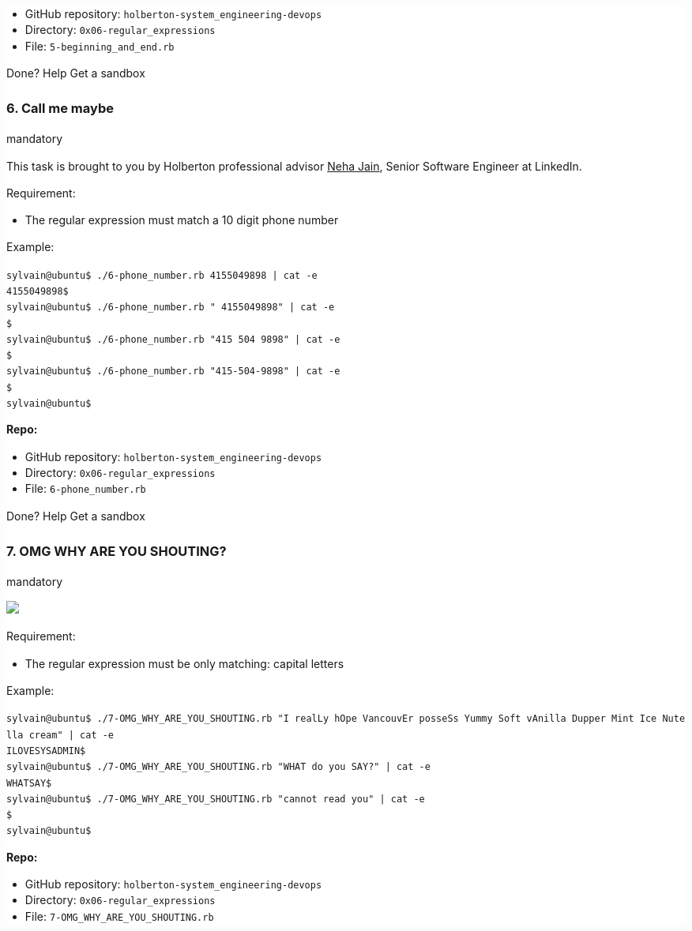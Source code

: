 -   GitHub repository:  `holberton-system_engineering-devops`
-   Directory:  `0x06-regular_expressions`
-   File:  `5-beginning_and_end.rb`

Done?  Help  Get a sandbox

### 6. Call me maybe

mandatory

This task is brought to you by Holberton professional advisor  [Neha Jain](https://intranet.hbtn.io/rltoken/V4rEpseJEPRMMnfaZPbkgw "Neha Jain"), Senior Software Engineer at LinkedIn.

Requirement:

-   The regular expression must match a 10 digit phone number

Example:

```
sylvain@ubuntu$ ./6-phone_number.rb 4155049898 | cat -e
4155049898$
sylvain@ubuntu$ ./6-phone_number.rb " 4155049898" | cat -e
$
sylvain@ubuntu$ ./6-phone_number.rb "415 504 9898" | cat -e
$
sylvain@ubuntu$ ./6-phone_number.rb "415-504-9898" | cat -e
$
sylvain@ubuntu$

```

**Repo:**

-   GitHub repository:  `holberton-system_engineering-devops`
-   Directory:  `0x06-regular_expressions`
-   File:  `6-phone_number.rb`

Done?  Help  Get a sandbox

### 7. OMG WHY ARE YOU SHOUTING?

mandatory

![](https://intranet.hbtn.io/images/contents/sysadmin/projects/78/shouting.jpg)

Requirement:

-   The regular expression must be only matching: capital letters

Example:

```
sylvain@ubuntu$ ./7-OMG_WHY_ARE_YOU_SHOUTING.rb "I realLy hOpe VancouvEr posseSs Yummy Soft vAnilla Dupper Mint Ice Nutella cream" | cat -e
ILOVESYSADMIN$
sylvain@ubuntu$ ./7-OMG_WHY_ARE_YOU_SHOUTING.rb "WHAT do you SAY?" | cat -e
WHATSAY$
sylvain@ubuntu$ ./7-OMG_WHY_ARE_YOU_SHOUTING.rb "cannot read you" | cat -e
$
sylvain@ubuntu$

```

**Repo:**

-   GitHub repository:  `holberton-system_engineering-devops`
-   Directory:  `0x06-regular_expressions`
-   File:  `7-OMG_WHY_ARE_YOU_SHOUTING.rb`
